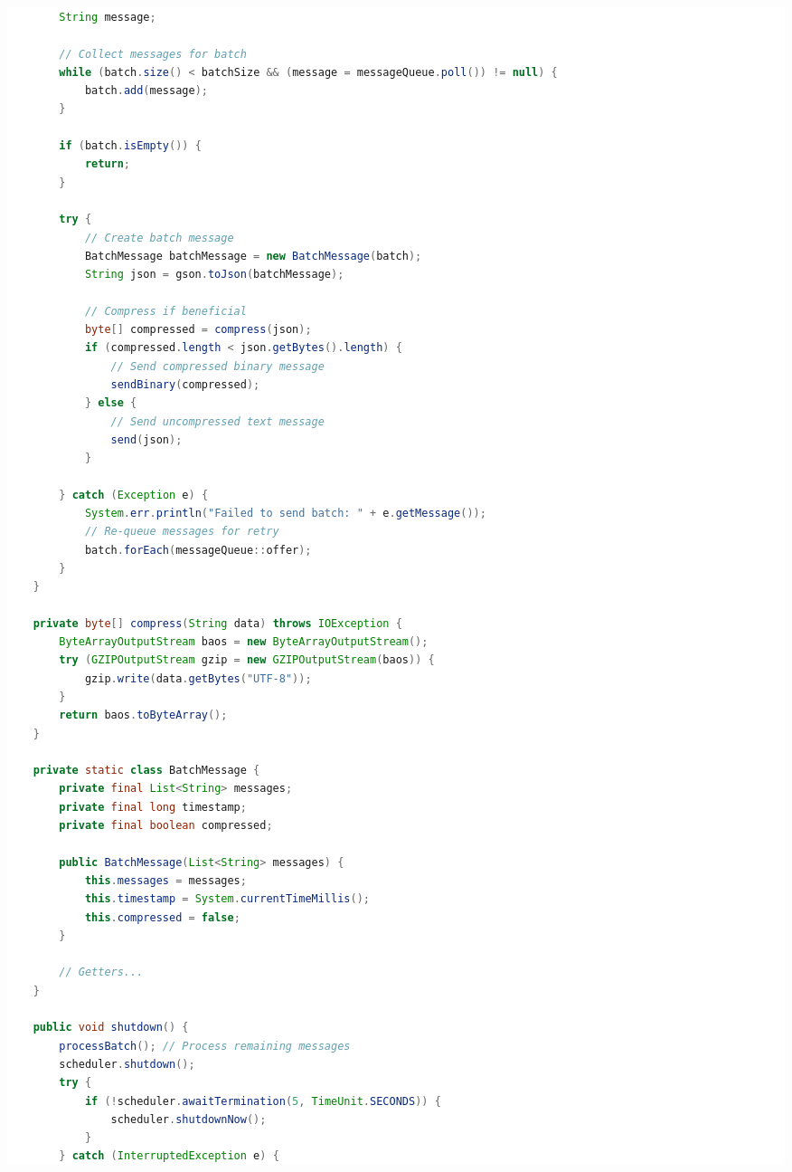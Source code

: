 ```java
        String message;
        
        // Collect messages for batch
        while (batch.size() < batchSize && (message = messageQueue.poll()) != null) {
            batch.add(message);
        }
        
        if (batch.isEmpty()) {
            return;
        }
        
        try {
            // Create batch message
            BatchMessage batchMessage = new BatchMessage(batch);
            String json = gson.toJson(batchMessage);
            
            // Compress if beneficial
            byte[] compressed = compress(json);
            if (compressed.length < json.getBytes().length) {
                // Send compressed binary message
                sendBinary(compressed);
            } else {
                // Send uncompressed text message
                send(json);
            }
            
        } catch (Exception e) {
            System.err.println("Failed to send batch: " + e.getMessage());
            // Re-queue messages for retry
            batch.forEach(messageQueue::offer);
        }
    }
    
    private byte[] compress(String data) throws IOException {
        ByteArrayOutputStream baos = new ByteArrayOutputStream();
        try (GZIPOutputStream gzip = new GZIPOutputStream(baos)) {
            gzip.write(data.getBytes("UTF-8"));
        }
        return baos.toByteArray();
    }
    
    private static class BatchMessage {
        private final List<String> messages;
        private final long timestamp;
        private final boolean compressed;
        
        public BatchMessage(List<String> messages) {
            this.messages = messages;
            this.timestamp = System.currentTimeMillis();
            this.compressed = false;
        }
        
        // Getters...
    }
    
    public void shutdown() {
        processBatch(); // Process remaining messages
        scheduler.shutdown();
        try {
            if (!scheduler.awaitTermination(5, TimeUnit.SECONDS)) {
                scheduler.shutdownNow();
            }
        } catch (InterruptedException e) {
```
